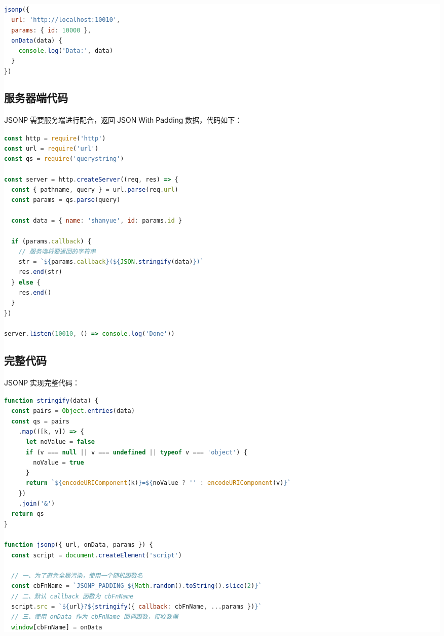 ```javascript
jsonp({
  url: 'http://localhost:10010',
  params: { id: 10000 },
  onData(data) {
    console.log('Data:', data)
  }
})
```

## 服务器端代码

JSONP 需要服务端进行配合，返回 JSON With Padding 数据，代码如下：

```javascript
const http = require('http')
const url = require('url')
const qs = require('querystring')

const server = http.createServer((req, res) => {
  const { pathname, query } = url.parse(req.url)
  const params = qs.parse(query)

  const data = { name: 'shanyue', id: params.id }

  if (params.callback) {
    // 服务端将要返回的字符串
    str = `${params.callback}(${JSON.stringify(data)})`
    res.end(str)
  } else {
    res.end()
  }
})

server.listen(10010, () => console.log('Done'))
```

## 完整代码

JSONP 实现完整代码：

```javascript
function stringify(data) {
  const pairs = Object.entries(data)
  const qs = pairs
    .map(([k, v]) => {
      let noValue = false
      if (v === null || v === undefined || typeof v === 'object') {
        noValue = true
      }
      return `${encodeURIComponent(k)}=${noValue ? '' : encodeURIComponent(v)}`
    })
    .join('&')
  return qs
}

function jsonp({ url, onData, params }) {
  const script = document.createElement('script')

  // 一、为了避免全局污染，使用一个随机函数名
  const cbFnName = `JSONP_PADDING_${Math.random().toString().slice(2)}`
  // 二、默认 callback 函数为 cbFnName
  script.src = `${url}?${stringify({ callback: cbFnName, ...params })}`
  // 三、使用 onData 作为 cbFnName 回调函数，接收数据
  window[cbFnName] = onData
```